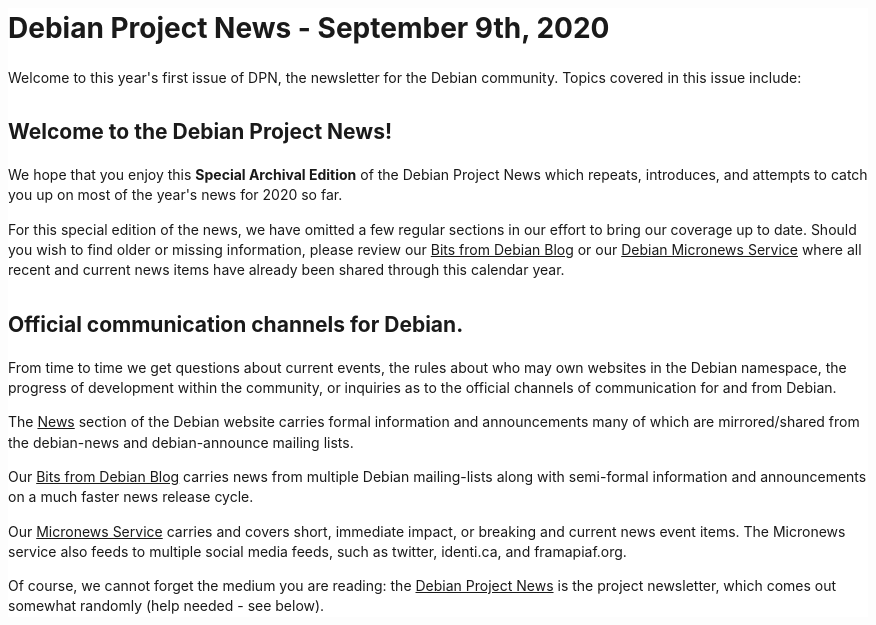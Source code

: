 
Debian Project News - September 9th, 2020
=========================================


Welcome to this year's first issue of DPN, the newsletter for the Debian community. Topics covered in this issue include:


Welcome to the Debian Project News!
-----------------------------------


We hope that you enjoy this **Special Archival Edition** of the Debian
Project News which repeats, introduces, and attempts to catch you up on most of
the year's news for 2020 so far.



For this special edition of the news, we have omitted a few
regular sections in our effort to bring our coverage up to date. Should you wish
to find older or missing information, please review our
[Bits from Debian Blog](https://bits.debian.org) or our
[Debian Micronews Service](https://micronews.debian.org) where all
recent and current news items have already been shared through this calendar year.



Official communication channels for Debian.
-------------------------------------------



From time to time we get questions about current events, the rules about who may
own websites in the Debian namespace, the progress of development within the
community, or inquiries as to the official channels of communication
for and from Debian.




The [News](https://www.debian.org/News/) section of the Debian website
carries formal information and announcements many of which are mirrored/shared
from the debian-news and debian-announce mailing lists.




Our [Bits from Debian Blog](https://bits.debian.org/) carries news
from multiple Debian mailing-lists along with semi-formal information and
announcements on a much faster news release cycle.




Our [Micronews Service](https://micronews.debian.org/) carries and
covers short, immediate impact, or breaking and current news event items. The
Micronews service also feeds to multiple social media feeds, such as twitter,
identi.ca, and framapiaf.org.




Of course, we cannot forget the medium you are reading: the
[Debian Project News](https://www.debian.org/News/weekly/) is
the project newsletter, which comes out somewhat randomly (help needed - see below).
